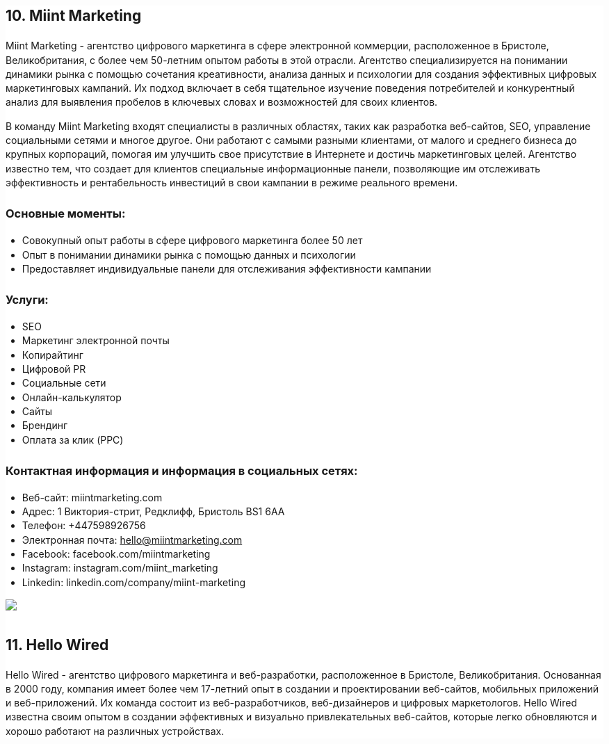 ## 10\. Miint Marketing

Miint Marketing - агентство цифрового маркетинга в сфере электронной коммерции, расположенное в Бристоле, Великобритания, с более чем 50-летним опытом работы в этой отрасли. Агентство специализируется на понимании динамики рынка с помощью сочетания креативности, анализа данных и психологии для создания эффективных цифровых маркетинговых кампаний. Их подход включает в себя тщательное изучение поведения потребителей и конкурентный анализ для выявления пробелов в ключевых словах и возможностей для своих клиентов.

В команду Miint Marketing входят специалисты в различных областях, таких как разработка веб-сайтов, SEO, управление социальными сетями и многое другое. Они работают с самыми разными клиентами, от малого и среднего бизнеса до крупных корпораций, помогая им улучшить свое присутствие в Интернете и достичь маркетинговых целей. Агентство известно тем, что создает для клиентов специальные информационные панели, позволяющие им отслеживать эффективность и рентабельность инвестиций в свои кампании в режиме реального времени.

### Основные моменты:

* Совокупный опыт работы в сфере цифрового маркетинга более 50 лет
* Опыт в понимании динамики рынка с помощью данных и психологии
* Предоставляет индивидуальные панели для отслеживания эффективности кампании

### Услуги:

* SEO
* Маркетинг электронной почты
* Копирайтинг
* Цифровой PR
* Социальные сети
* Онлайн-калькулятор
* Сайты
* Брендинг
* Оплата за клик (PPC)

### Контактная информация и информация в социальных сетях:

* Веб-сайт: miintmarketing.com
* Адрес: 1 Виктория-стрит, Редклифф, Бристоль BS1 6AA
* Телефон: +447598926756
* Электронная почта: hello@miintmarketing.com
* Facebook: facebook.com/miintmarketing
* Instagram: instagram.com/miint\_marketing
* Linkedin: linkedin.com/company/miint-marketing

![](https://www.link-assistant.com/articles/wp-content/uploads/2024/08/Hello-Wired-1024x1024.png)

## 11\. Hello Wired

Hello Wired - агентство цифрового маркетинга и веб-разработки, расположенное в Бристоле, Великобритания. Основанная в 2000 году, компания имеет более чем 17-летний опыт в создании и проектировании веб-сайтов, мобильных приложений и веб-приложений. Их команда состоит из веб-разработчиков, веб-дизайнеров и цифровых маркетологов. Hello Wired известна своим опытом в создании эффективных и визуально привлекательных веб-сайтов, которые легко обновляются и хорошо работают на различных устройствах.
